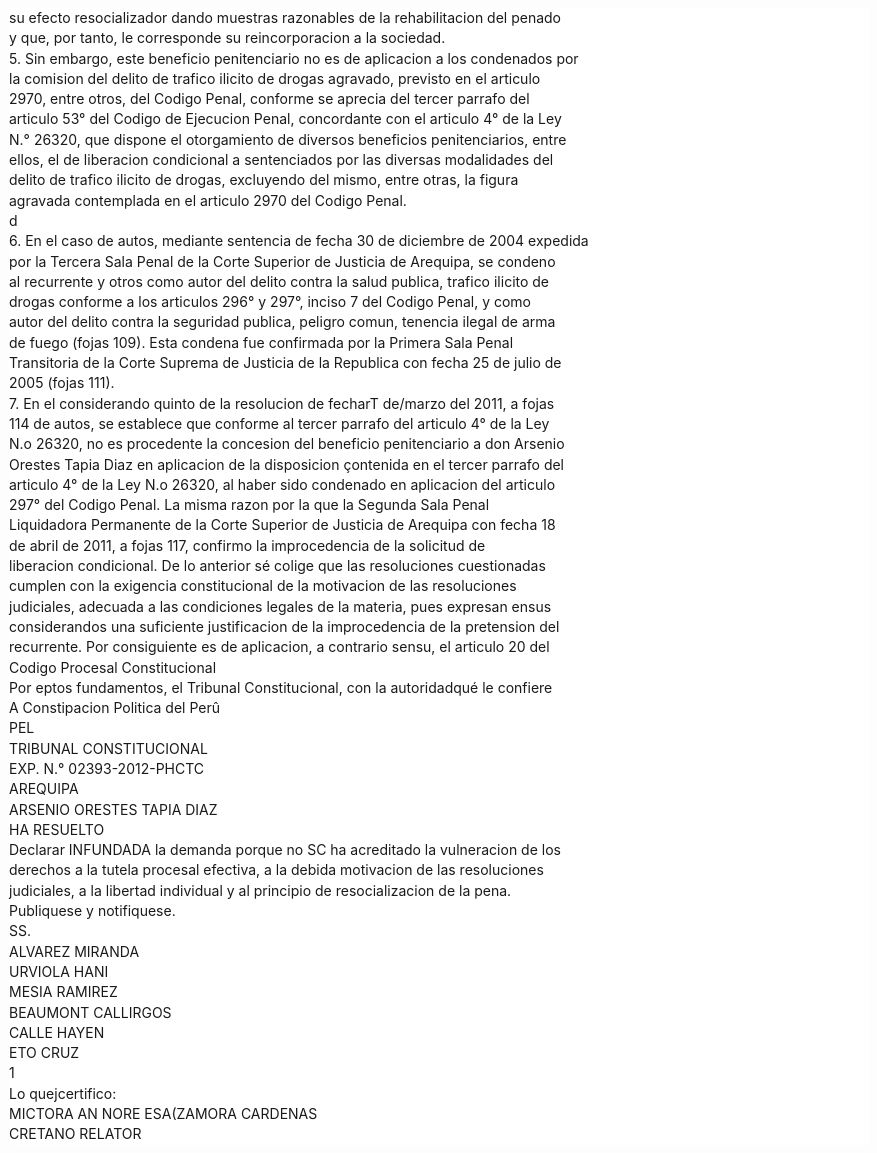 su efecto resocializador dando muestras razonables de la rehabilitacion del penado  
y que, por tanto, le corresponde su reincorporacion a la sociedad.  
5. Sin embargo, este beneficio penitenciario no es de aplicacion a los condenados por  
la comision del delito de trafico ilicito de drogas agravado, previsto en el articulo  
2970, entre otros, del Codigo Penal, conforme se aprecia del tercer parrafo del  
articulo 53° del Codigo de Ejecucion Penal, concordante con el articulo 4° de la Ley  
N.° 26320, que dispone el otorgamiento de diversos beneficios penitenciarios, entre  
ellos, el de liberacion condicional a sentenciados por las diversas modalidades del  
delito de trafico ilicito de drogas, excluyendo del mismo, entre otras, la figura  
agravada contemplada en el articulo 2970 del Codigo Penal.  
d  
6. En el caso de autos, mediante sentencia de fecha 30 de diciembre de 2004 expedida  
por la Tercera Sala Penal de la Corte Superior de Justicia de Arequipa, se condeno  
al recurrente y otros como autor del delito contra la salud publica, trafico ilicito de  
drogas conforme a los articulos 296° y 297°, inciso 7 del Codigo Penal, y como  
autor del delito contra la seguridad publica, peligro comun, tenencia ilegal de arma  
de fuego (fojas 109). Esta condena fue confirmada por la Primera Sala Penal  
Transitoria de la Corte Suprema de Justicia de la Republica con fecha 25 de julio de  
2005 (fojas 111).  
7. En el considerando quinto de la resolucion de fecharT de/marzo del 2011, a fojas  
114 de autos, se establece que conforme al tercer parrafo del articulo 4° de la Ley  
N.o 26320, no es procedente la concesion del beneficio penitenciario a don Arsenio  
Orestes Tapia Diaz en aplicacion de la disposicion çontenida en el tercer parrafo del  
articulo 4° de la Ley N.o 26320, al haber sido condenado en aplicacion del articulo  
297° del Codigo Penal. La misma razon por la que la Segunda Sala Penal  
Liquidadora Permanente de la Corte Superior de Justicia de Arequipa con fecha 18  
de abril de 2011, a fojas 117, confirmo la improcedencia de la solicitud de  
liberacion condicional. De lo anterior sé colige que las resoluciones cuestionadas  
cumplen con la exigencia constitucional de la motivacion de las resoluciones  
judiciales, adecuada a las condiciones legales de la materia, pues expresan ensus  
considerandos una suficiente justificacion de la improcedencia de la pretension del  
recurrente. Por consiguiente es de aplicacion, a contrario sensu, el articulo 20 del  
Codigo Procesal Constitucional  
Por eptos fundamentos, el Tribunal Constitucional, con la autoridadqué le confiere  
A Constipacion Politica del Perû  
PEL  
TRIBUNAL CONSTITUCIONAL  
EXP. N.° 02393-2012-PHCTC  
AREQUIPA  
ARSENIO ORESTES TAPIA DIAZ  
HA RESUELTO  
Declarar INFUNDADA la demanda porque no SC ha acreditado la vulneracion de los  
derechos a la tutela procesal efectiva, a la debida motivacion de las resoluciones  
judiciales, a la libertad individual y al principio de resocializacion de la pena.  
Publiquese y notifiquese.  
SS.  
ALVAREZ MIRANDA  
URVIOLA HANI  
MESIA RAMIREZ  
BEAUMONT CALLIRGOS  
CALLE HAYEN  
ETO CRUZ  
1  
Lo quejcertifico:  
MICTORA AN NORE ESA(ZAMORA CARDENAS  
CRETANO RELATOR